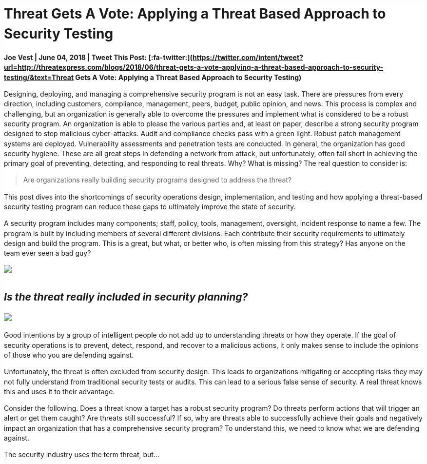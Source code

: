 
# Threat Gets A Vote: Applying a Threat Based Approach to Security Testing

**Joe Vest | June 04, 2018 | Tweet This Post: [:fa-twitter:](https://twitter.com/intent/tweet?url=http://threatexpress.com/blogs/2018/06/threat-gets-a-vote-applying-a-threat-based-approach-to-security-testing/&text=Threat Gets A Vote: Applying a Threat Based Approach to Security Testing)**

Designing, deploying, and managing a comprehensive security program is not an easy task. There are pressures from every direction, including customers, compliance, management, peers, budget, public opinion, and news. This process is complex and challenging, but an organization is generally able to overcome the pressures and implement what is considered to be a robust security program. An organization is able to please the various parties and, at least on paper, describe a strong security program designed to stop malicious cyber-attacks. Audit and compliance checks pass with a green light. Robust patch management systems are deployed. Vulnerability assessments and penetration tests are conducted. In general, the organization has good security hygiene. These are all great steps in defending a network from attack, but unfortunately, often fall short in achieving the primary goal of preventing, detecting, and responding to real threats.  Why? What is missing? The real question to consider is:

> Are organizations really building security programs designed to address the threat?

This post dives into the shortcomings of security operations design, implementation, and testing and how applying a threat-based security testing program can reduce these gaps to ultimately improve the state of security.

A security program includes many components; staff, policy, tools, management, oversight, incident response to name a few. The program is built by including members of several different divisions. Each contribute their security requirements to ultimately design and build the program. This is a great, but what, or better who, is often missing from this strategy? Has anyone on the team ever seen a bad guy?

![][10]

## _Is the threat really included in security planning?_

![][20]

Good intentions by a group of intelligent people do not add up to understanding threats or how they operate. If the goal of security operations is to prevent, detect, respond, and recover to a malicious actions, it only makes sense to include the opinions of those who you are defending against. 

Unfortunately, the threat is often excluded from security design. This leads to organizations mitigating or accepting risks they may not fully understand from traditional security tests or audits. This can lead to a serious false sense of security. A real threat knows this and uses it to their advantage.

Consider the following. Does a threat know a target has a robust security program? Do threats perform actions that will trigger an alert or get them caught?  Are threats still successful? If so, why are threats able to successfully achieve their goals and negatively impact an organization that has a comprehensive security program? To understand this, we need to know what we are defending against.

The security industry uses the term threat, but...


[1]: http://www.dictionary.com/browse/threat
[2]: http://www.praxiom.com/iso-27001-definitions.htm#Threat
[3]: https://csrc.nist.gov/Glossary/?term=2156 
[4]: https://posts.specterops.io/reviving-dde-using-onenote-and-excel-for-code-execution-d7226864caee
[6]: https://www.nist.gov/cyberframework/csf-reference-tool
[7]: https://attack.mitre.org/wiki/Main_Page
[10]: /img/threat_gets_a_vote.png
[20]: /img/were-looking-up-money-laundering-in-a-dictionary.jpg
[30]: /img/athreatwill.png
[40]: /img/threat_pyramid.png
[50]: /img/pdrr.png
[60]: /img/mitre-1.png